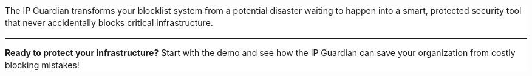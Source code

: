 The IP Guardian transforms your blocklist system from a potential disaster waiting to happen into a smart, protected security tool that never accidentally blocks critical infrastructure.

---

**Ready to protect your infrastructure?** Start with the demo and see how the IP Guardian can save your organization from costly blocking mistakes! 